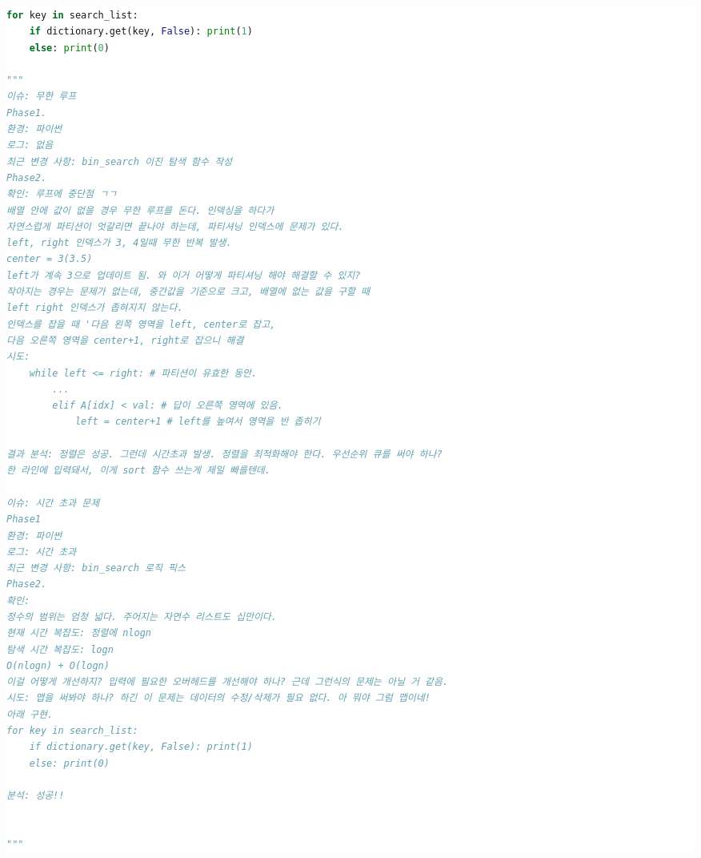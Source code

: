 ```python
for key in search_list:
    if dictionary.get(key, False): print(1)
    else: print(0)

"""
이슈: 무한 루프
Phase1.
환경: 파이썬
로그: 없음
최근 변경 사항: bin_search 이진 탐색 함수 작성
Phase2.
확인: 루프에 중단점 ㄱㄱ
배열 안에 값이 없을 경우 무한 루프를 돈다. 인덱싱을 하다가 
자연스럽게 파티션이 엇갈리면 끝나야 하는데, 파티셔닝 인덱스에 문제가 있다.
left, right 인덱스가 3, 4일때 무한 반복 발생.
center = 3(3.5)
left가 계속 3으로 업데이트 됨. 와 이거 어떻게 파티셔닝 해야 해결할 수 있지? 
작아지는 경우는 문제가 없는데, 중간값을 기준으로 크고, 배열에 없는 값을 구할 때 
left right 인덱스가 좁혀지지 않는다. 
인덱스를 잡을 때 '다음 왼쪽 영역을 left, center로 잡고, 
다음 오른쪽 영역을 center+1, right로 잡으니 해결
시도: 
    while left <= right: # 파티션이 유효한 동안. 
        ...
        elif A[idx] < val: # 답이 오른쪽 영역에 있음.
            left = center+1 # left를 높여서 영역을 반 좁히기

결과 분석: 정렬은 성공. 그런데 시간초과 발생. 정렬을 최적화해야 한다. 우선순위 큐를 써야 하나? 
한 라인에 입력돼서, 이게 sort 함수 쓰는게 제일 빠를텐데. 

이슈: 시간 초과 문제
Phase1
환경: 파이썬
로그: 시간 초과
최근 변경 사항: bin_search 로직 픽스 
Phase2.
확인:
정수의 범위는 엄청 넓다. 주어지는 자연수 리스트도 십만이다. 
현재 시간 복잡도: 정렬에 nlogn
탐색 시간 복잡도: logn
O(nlogn) + O(logn)
이걸 어떻게 개선하지? 입력에 필요한 오버헤드를 개선해야 하나? 근데 그런식의 문제는 아닐 거 같음.
시도: 맵을 써봐야 하나? 하긴 이 문제는 데이터의 수정/삭제가 필요 없다. 아 뭐야 그럼 맵이네!
아래 구현.
for key in search_list:
    if dictionary.get(key, False): print(1)
    else: print(0) 
    
분석: 성공!!


"""
```
